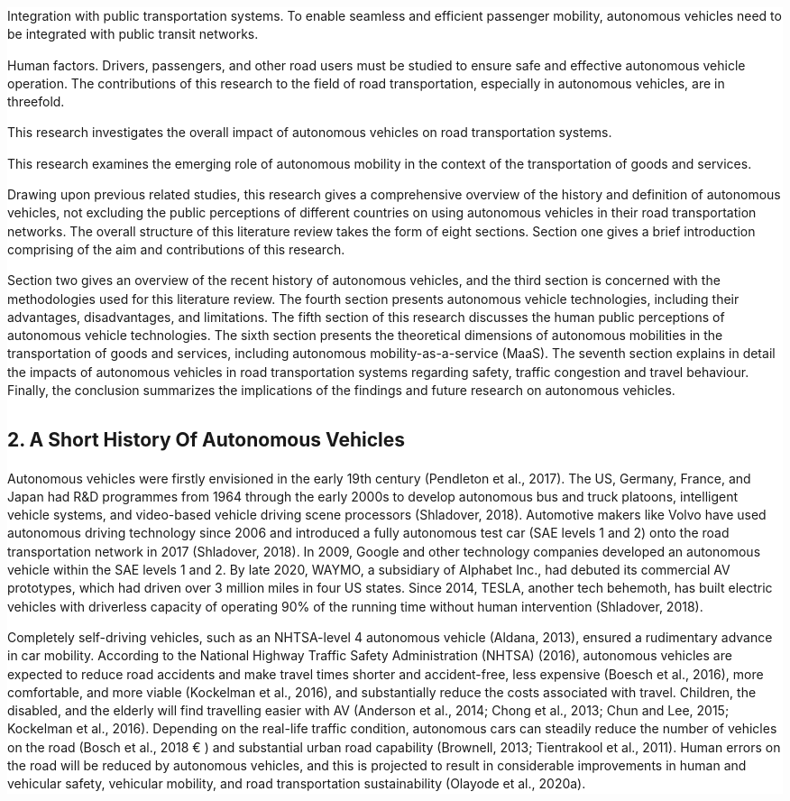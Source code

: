  Integration with public transportation systems. To enable seamless and efficient passenger mobility, autonomous vehicles need to be integrated with public transit networks.

 Human factors. Drivers, passengers, and other road users must be studied to ensure safe and effective autonomous vehicle operation.
The contributions of this research to the field of road transportation, especially in autonomous vehicles, are in threefold.

 This research investigates the overall impact of autonomous vehicles on road transportation systems.

 This research examines the emerging role of autonomous mobility in the context of the transportation of goods and services.

 Drawing upon previous related studies, this research gives a comprehensive overview of the history and definition of autonomous vehicles, not excluding the public perceptions of different countries on using autonomous vehicles in their road transportation networks.
The overall structure of this literature review takes the form of eight sections. Section one gives a brief introduction comprising of the aim and contributions of this research.

Section two gives an overview of the recent history of autonomous vehicles, and the third section is concerned with the methodologies used for this literature review. The fourth section presents autonomous vehicle technologies, including their advantages, disadvantages, and limitations. The fifth section of this research discusses the human public perceptions of autonomous vehicle technologies. The sixth section presents the theoretical dimensions of autonomous mobilities in the transportation of goods and services, including autonomous mobility-as-a-service (MaaS). The seventh section explains in detail the impacts of autonomous vehicles in road transportation systems regarding safety, traffic congestion and travel behaviour. Finally, the conclusion summarizes the implications of the findings and future research on autonomous vehicles.

## 2. A Short History Of Autonomous Vehicles

Autonomous vehicles were firstly envisioned in the early 19th century (Pendleton et al., 2017). The US, Germany, France, and Japan had R&D programmes from 1964 through the early 2000s to develop autonomous bus and truck platoons, intelligent vehicle systems, and video-based vehicle driving scene processors (Shladover, 2018). Automotive makers like Volvo have used autonomous driving technology since 2006 and introduced a fully autonomous test car (SAE levels 1 and 2) onto the road transportation network in 2017 (Shladover, 2018). In 2009, Google and other technology companies developed an autonomous vehicle within the SAE levels 1 and 2. By late 2020, WAYMO, a subsidiary of Alphabet Inc., had debuted its commercial AV prototypes, which had driven over 3 million miles in four US states. Since 2014, TESLA, another tech behemoth, has built electric vehicles with driverless capacity of operating 90% of the running time without human intervention (Shladover, 2018).

Completely self-driving vehicles, such as an NHTSA-level 4 autonomous vehicle (Aldana, 2013), ensured a rudimentary advance in car mobility. According to the National Highway Traffic Safety Administration (NHTSA) (2016), autonomous vehicles are expected to reduce road accidents and make travel times shorter and accident-free, less expensive
(Boesch et al., 2016), more comfortable, and more viable
(Kockelman et al., 2016), and substantially reduce the costs associated with travel. Children, the disabled, and the elderly will find travelling easier with AV (Anderson et al.,
2014; Chong et al., 2013; Chun and Lee, 2015; Kockelman et al., 2016). Depending on the real-life traffic condition, autonomous cars can steadily reduce the number of vehicles on the road (Bosch et al., 2018 € ) and substantial urban road capability (Brownell, 2013; Tientrakool et al., 2011). Human errors on the road will be reduced by autonomous vehicles, and this is projected to result in considerable improvements in human and vehicular safety, vehicular mobility, and road transportation sustainability (Olayode et al., 2020a).
